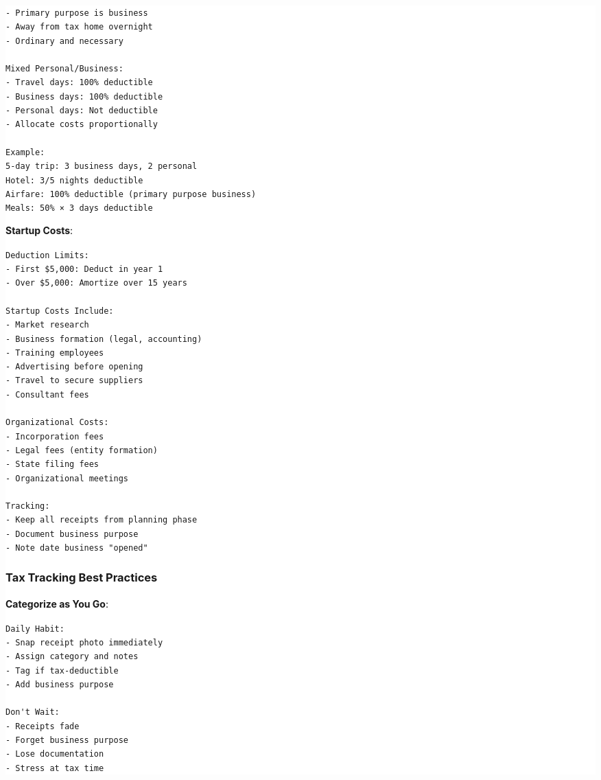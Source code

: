 ```
- Primary purpose is business
- Away from tax home overnight
- Ordinary and necessary

Mixed Personal/Business:
- Travel days: 100% deductible
- Business days: 100% deductible
- Personal days: Not deductible
- Allocate costs proportionally

Example:
5-day trip: 3 business days, 2 personal
Hotel: 3/5 nights deductible
Airfare: 100% deductible (primary purpose business)
Meals: 50% × 3 days deductible
```

**Startup Costs**:
```
Deduction Limits:
- First $5,000: Deduct in year 1
- Over $5,000: Amortize over 15 years

Startup Costs Include:
- Market research
- Business formation (legal, accounting)
- Training employees
- Advertising before opening
- Travel to secure suppliers
- Consultant fees

Organizational Costs:
- Incorporation fees
- Legal fees (entity formation)
- State filing fees
- Organizational meetings

Tracking:
- Keep all receipts from planning phase
- Document business purpose
- Note date business "opened"
```

### Tax Tracking Best Practices

**Categorize as You Go**:
```
Daily Habit:
- Snap receipt photo immediately
- Assign category and notes
- Tag if tax-deductible
- Add business purpose

Don't Wait:
- Receipts fade
- Forget business purpose
- Lose documentation
- Stress at tax time
```
